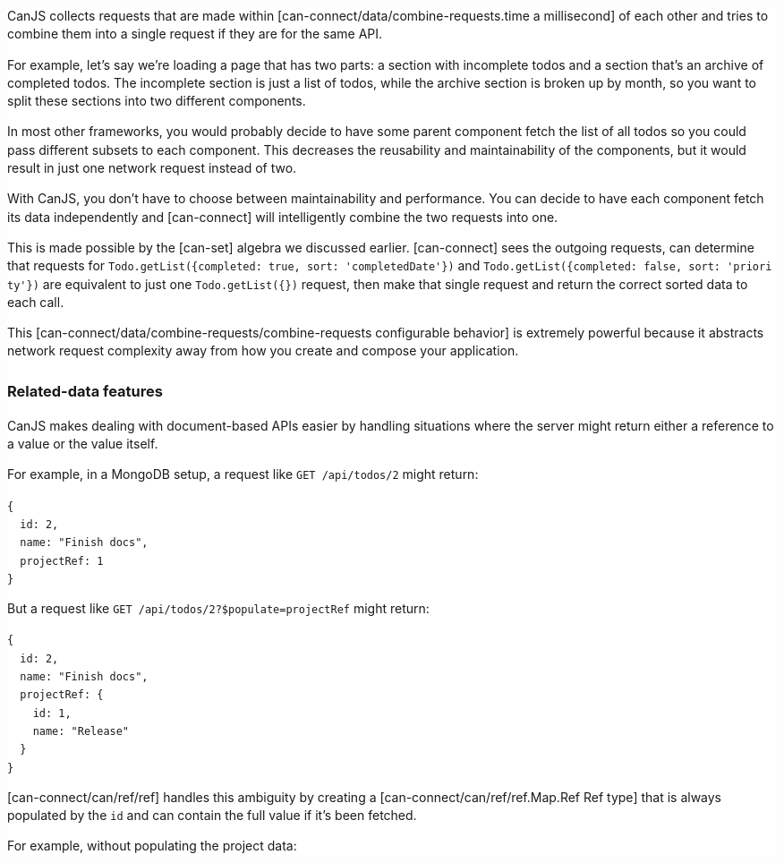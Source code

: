 CanJS collects requests that are made within [can-connect/data/combine-requests.time a millisecond] of each other and tries to combine them into a single request if they are for the same API.

For example, let’s say we’re loading a page that has two parts: a section with incomplete todos and a section that’s an archive of completed todos. The incomplete section is just a list of todos, while the archive section is broken up by month, so you want to split these sections into two different components.

In most other frameworks, you would probably decide to have some parent component fetch the list of all todos so you could pass different subsets to each component. This decreases the reusability and maintainability of the components, but it would result in just one network request instead of two.

With CanJS, you don’t have to choose between maintainability and performance. You can decide to have each component fetch its data independently and [can-connect] will intelligently combine the two requests into one.

This is made possible by the [can-set] algebra we discussed earlier. [can-connect] sees the outgoing requests, can determine that requests for `Todo.getList({completed: true, sort: 'completedDate'})` and `Todo.getList({completed: false, sort: 'priority'})` are equivalent to just one `Todo.getList({})` request, then make that single request and return the correct sorted data to each call.

This [can-connect/data/combine-requests/combine-requests configurable behavior] is extremely powerful because it abstracts network request complexity away from how you create and compose your application.

### Related-data features

CanJS makes dealing with document-based APIs easier by handling situations where the server might return either a reference to a value or the value itself.

For example, in a MongoDB setup, a request like `GET /api/todos/2` might return:

```
{
  id: 2,
  name: "Finish docs",
  projectRef: 1
}
```

But a request like `GET /api/todos/2?$populate=projectRef` might return:

```
{
  id: 2,
  name: "Finish docs",
  projectRef: {
	id: 1,
	name: "Release"
  }
}
```

[can-connect/can/ref/ref] handles this ambiguity by creating a [can-connect/can/ref/ref.Map.Ref Ref type] that is always populated by the `id` and can contain the full value if it’s been fetched.

For example, without populating the project data:
